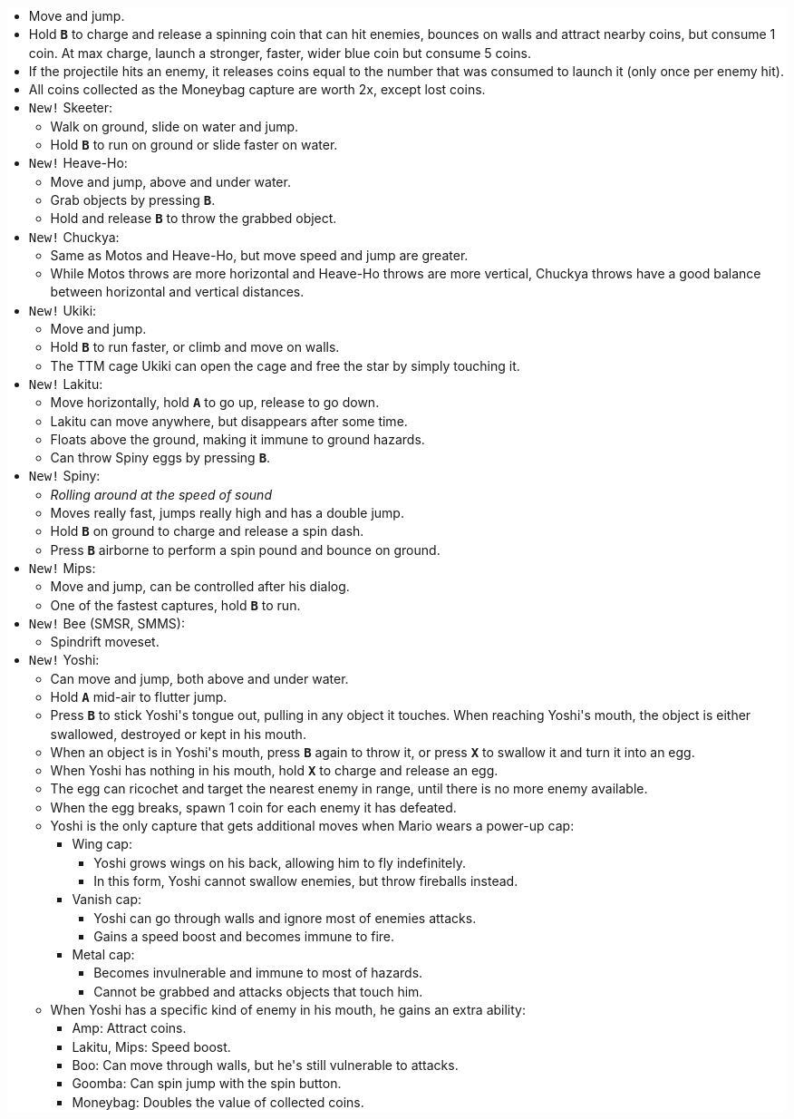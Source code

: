   - Move and jump.
  - Hold <kbd>**B**</kbd> to charge and release a spinning coin that can hit enemies, bounces on walls and attract nearby coins, but consume 1 coin. At max charge, launch a stronger, faster, wider blue coin but consume 5 coins.
  - If the projectile hits an enemy, it releases coins equal to the number that was consumed to launch it (only once per enemy hit).
  - All coins collected as the Moneybag capture are worth 2x, except lost coins.
- <kbd>New!</kbd> Skeeter:
  - Walk on ground, slide on water and jump.
  - Hold <kbd>**B**</kbd> to run on ground or slide faster on water.
- <kbd>New!</kbd> Heave-Ho:
  - Move and jump, above and under water.
  - Grab objects by pressing <kbd>**B**</kbd>.
  - Hold and release <kbd>**B**</kbd> to throw the grabbed object.
- <kbd>New!</kbd> Chuckya:
  - Same as Motos and Heave-Ho, but move speed and jump are greater.
  - While Motos throws are more horizontal and Heave-Ho throws are more vertical, Chuckya throws have a good balance between horizontal and vertical distances.
- <kbd>New!</kbd> Ukiki:
  - Move and jump.
  - Hold <kbd>**B**</kbd> to run faster, or climb and move on walls.
  - The TTM cage Ukiki can open the cage and free the star by simply touching it.
- <kbd>New!</kbd> Lakitu:
  - Move horizontally, hold <kbd>**A**</kbd> to go up, release to go down.
  - Lakitu can move anywhere, but disappears after some time.
  - Floats above the ground, making it immune to ground hazards.
  - Can throw Spiny eggs by pressing <kbd>**B**</kbd>.
- <kbd>New!</kbd> Spiny:
  - *Rolling around at the speed of sound*
  - Moves really fast, jumps really high and has a double jump.
  - Hold <kbd>**B**</kbd> on ground to charge and release a spin dash.
  - Press <kbd>**B**</kbd> airborne to perform a spin pound and bounce on ground.
- <kbd>New!</kbd> Mips:
  - Move and jump, can be controlled after his dialog.
  - One of the fastest captures, hold <kbd>**B**</kbd> to run.
- <kbd>New!</kbd> Bee (SMSR, SMMS):
  - Spindrift moveset.
- <kbd>New!</kbd> Yoshi:
  - Can move and jump, both above and under water.
  - Hold <kbd>**A**</kbd> mid-air to flutter jump.
  - Press <kbd>**B**</kbd> to stick Yoshi's tongue out, pulling in any object it touches. When reaching Yoshi's mouth, the object is either swallowed, destroyed or kept in his mouth.
  - When an object is in Yoshi's mouth, press <kbd>**B**</kbd> again to throw it, or press <kbd>**X**</kbd> to swallow it and turn it into an egg.
  - When Yoshi has nothing in his mouth, hold <kbd>**X**</kbd> to charge and release an egg.
  - The egg can ricochet and target the nearest enemy in range, until there is no more enemy available.
  - When the egg breaks, spawn 1 coin for each enemy it has defeated.
  - Yoshi is the only capture that gets additional moves when Mario wears a power-up cap:
    - Wing cap:
      - Yoshi grows wings on his back, allowing him to fly indefinitely.
      - In this form, Yoshi cannot swallow enemies, but throw fireballs instead.
    - Vanish cap:
      - Yoshi can go through walls and ignore most of enemies attacks.
      - Gains a speed boost and becomes immune to fire.
    - Metal cap:
      - Becomes invulnerable and immune to most of hazards.
      - Cannot be grabbed and attacks objects that touch him.
  - When Yoshi has a specific kind of enemy in his mouth, he gains an extra ability:
    - Amp: Attract coins.
    - Lakitu, Mips: Speed boost.
    - Boo: Can move through walls, but he's still vulnerable to attacks.
    - Goomba: Can spin jump with the spin button.
    - Moneybag: Doubles the value of collected coins.